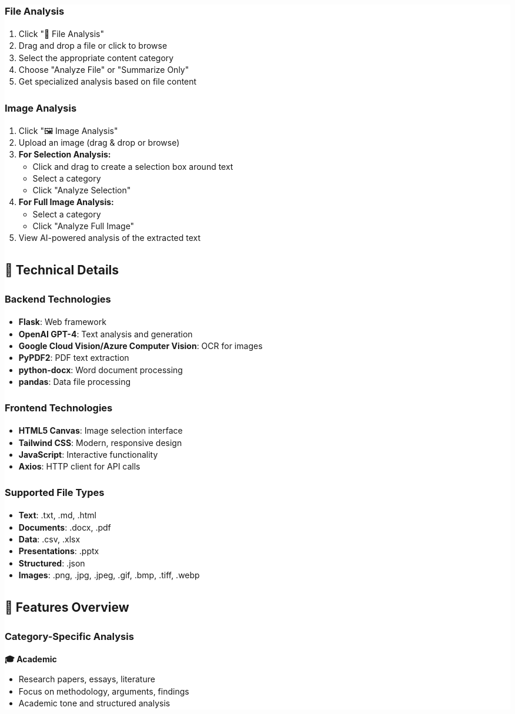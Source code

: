 ### File Analysis
1. Click "📁 File Analysis"
2. Drag and drop a file or click to browse
3. Select the appropriate content category
4. Choose "Analyze File" or "Summarize Only"
5. Get specialized analysis based on file content

### Image Analysis
1. Click "🖼️ Image Analysis"
2. Upload an image (drag & drop or browse)
3. **For Selection Analysis:**
   - Click and drag to create a selection box around text
   - Select a category
   - Click "Analyze Selection"
4. **For Full Image Analysis:**
   - Select a category
   - Click "Analyze Full Image"
5. View AI-powered analysis of the extracted text

## 🔧 Technical Details

### Backend Technologies
- **Flask**: Web framework
- **OpenAI GPT-4**: Text analysis and generation
- **Google Cloud Vision/Azure Computer Vision**: OCR for images
- **PyPDF2**: PDF text extraction
- **python-docx**: Word document processing
- **pandas**: Data file processing

### Frontend Technologies
- **HTML5 Canvas**: Image selection interface
- **Tailwind CSS**: Modern, responsive design
- **JavaScript**: Interactive functionality
- **Axios**: HTTP client for API calls

### Supported File Types
- **Text**: .txt, .md, .html
- **Documents**: .docx, .pdf
- **Data**: .csv, .xlsx
- **Presentations**: .pptx
- **Structured**: .json
- **Images**: .png, .jpg, .jpeg, .gif, .bmp, .tiff, .webp

## 🎨 Features Overview

### Category-Specific Analysis

**🎓 Academic**
- Research papers, essays, literature
- Focus on methodology, arguments, findings
- Academic tone and structured analysis
